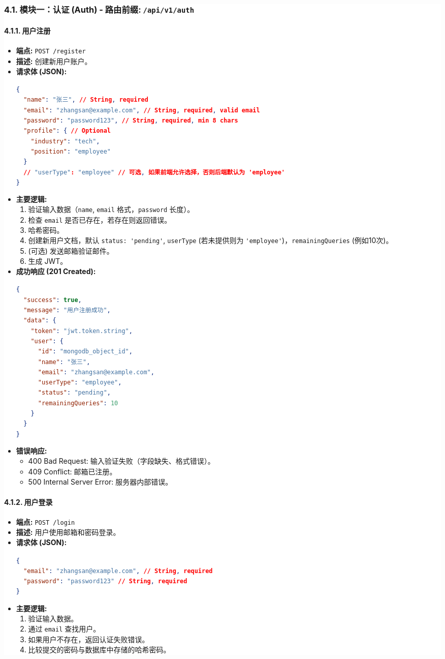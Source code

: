 ### 4.1. 模块一：认证 (Auth) - 路由前缀: `/api/v1/auth`

#### 4.1.1. 用户注册
*   **端点:** `POST /register`
*   **描述:** 创建新用户账户。
*   **请求体 (JSON):**
    ```json
    {
      "name": "张三", // String, required
      "email": "zhangsan@example.com", // String, required, valid email
      "password": "password123", // String, required, min 8 chars
      "profile": { // Optional
        "industry": "tech",
        "position": "employee"
      }
      // "userType": "employee" // 可选, 如果前端允许选择，否则后端默认为 'employee'
    }
    ```
*   **主要逻辑:**
    1.  验证输入数据（`name`, `email` 格式，`password` 长度）。
    2.  检查 `email` 是否已存在，若存在则返回错误。
    3.  哈希密码。
    4.  创建新用户文档，默认 `status: 'pending'`, `userType` (若未提供则为 `'employee'`)，`remainingQueries` (例如10次)。
    5.  (可选) 发送邮箱验证邮件。
    6.  生成 JWT。
*   **成功响应 (201 Created):**
    ```json
    {
      "success": true,
      "message": "用户注册成功",
      "data": {
        "token": "jwt.token.string",
        "user": {
          "id": "mongodb_object_id",
          "name": "张三",
          "email": "zhangsan@example.com",
          "userType": "employee",
          "status": "pending",
          "remainingQueries": 10
        }
      }
    }
    ```
*   **错误响应:**
    *   400 Bad Request: 输入验证失败（字段缺失、格式错误）。
    *   409 Conflict: 邮箱已注册。
    *   500 Internal Server Error: 服务器内部错误。

#### 4.1.2. 用户登录
*   **端点:** `POST /login`
*   **描述:** 用户使用邮箱和密码登录。
*   **请求体 (JSON):**
    ```json
    {
      "email": "zhangsan@example.com", // String, required
      "password": "password123" // String, required
    }
    ```
*   **主要逻辑:**
    1.  验证输入数据。
    2.  通过 `email` 查找用户。
    3.  如果用户不存在，返回认证失败错误。
    4.  比较提交的密码与数据库中存储的哈希密码。